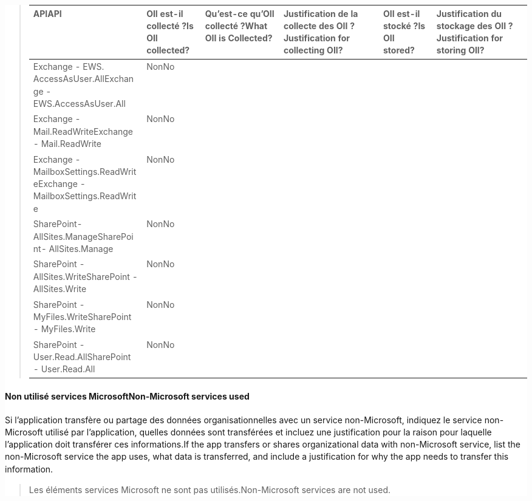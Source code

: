 >| <span data-ttu-id="8814e-182">**API**</span><span class="sxs-lookup"><span data-stu-id="8814e-182">**API**</span></span> |  <span data-ttu-id="8814e-183">**OII est-il collecté ?**</span><span class="sxs-lookup"><span data-stu-id="8814e-183">**Is OII collected?**</span></span> |  <span data-ttu-id="8814e-184">**Qu’est-ce qu’OII collecté ?**</span><span class="sxs-lookup"><span data-stu-id="8814e-184">**What OII is Collected?**</span></span> | <span data-ttu-id="8814e-185">**Justification de la collecte des OII ?**</span><span class="sxs-lookup"><span data-stu-id="8814e-185">**Justification for collecting OII?**</span></span> | <span data-ttu-id="8814e-186">**OII est-il stocké ?**</span><span class="sxs-lookup"><span data-stu-id="8814e-186">**Is OII stored?**</span></span> | <span data-ttu-id="8814e-187">**Justification du stockage des OII ?**</span><span class="sxs-lookup"><span data-stu-id="8814e-187">**Justification for storing OII?**</span></span> |
>|:-------------------|:-------------------|:--------------------------|:--------------------------|:---------------------------------------------------|:--------------------------|
>| <span data-ttu-id="8814e-188">Exchange - EWS. AccessAsUser.All</span><span class="sxs-lookup"><span data-stu-id="8814e-188">Exchange - EWS.AccessAsUser.All</span></span> | <span data-ttu-id="8814e-189">Non</span><span class="sxs-lookup"><span data-stu-id="8814e-189">No</span></span> |  |  |  |  |
>| <span data-ttu-id="8814e-190">Exchange - Mail.ReadWrite</span><span class="sxs-lookup"><span data-stu-id="8814e-190">Exchange - Mail.ReadWrite</span></span> | <span data-ttu-id="8814e-191">Non</span><span class="sxs-lookup"><span data-stu-id="8814e-191">No</span></span> |  |  |  |  |
>| <span data-ttu-id="8814e-192">Exchange - MailboxSettings.ReadWrite</span><span class="sxs-lookup"><span data-stu-id="8814e-192">Exchange - MailboxSettings.ReadWrite</span></span> | <span data-ttu-id="8814e-193">Non</span><span class="sxs-lookup"><span data-stu-id="8814e-193">No</span></span> |  |  |  |  |
>| <span data-ttu-id="8814e-194">SharePoint- AllSites.Manage</span><span class="sxs-lookup"><span data-stu-id="8814e-194">SharePoint- AllSites.Manage</span></span> | <span data-ttu-id="8814e-195">Non</span><span class="sxs-lookup"><span data-stu-id="8814e-195">No</span></span> |  |  |  |  |
>| <span data-ttu-id="8814e-196">SharePoint - AllSites.Write</span><span class="sxs-lookup"><span data-stu-id="8814e-196">SharePoint - AllSites.Write</span></span> | <span data-ttu-id="8814e-197">Non</span><span class="sxs-lookup"><span data-stu-id="8814e-197">No</span></span> |  |  |  |  |
>| <span data-ttu-id="8814e-198">SharePoint - MyFiles.Write</span><span class="sxs-lookup"><span data-stu-id="8814e-198">SharePoint - MyFiles.Write</span></span> | <span data-ttu-id="8814e-199">Non</span><span class="sxs-lookup"><span data-stu-id="8814e-199">No</span></span> |  |  |  |  |
>| <span data-ttu-id="8814e-200">SharePoint - User.Read.All</span><span class="sxs-lookup"><span data-stu-id="8814e-200">SharePoint - User.Read.All</span></span> | <span data-ttu-id="8814e-201">Non</span><span class="sxs-lookup"><span data-stu-id="8814e-201">No</span></span> |  |  |  |  |

#### <a name="non-microsoft-services-used"></a><span data-ttu-id="8814e-202">Non utilisé services Microsoft</span><span class="sxs-lookup"><span data-stu-id="8814e-202">Non-Microsoft services used</span></span>

<span data-ttu-id="8814e-203">Si l’application transfère ou partage des données organisationnelles avec un service non-Microsoft, indiquez le service non-Microsoft utilisé par l’application, quelles données sont transférées et incluez une justification pour la raison pour laquelle l’application doit transférer ces informations.</span><span class="sxs-lookup"><span data-stu-id="8814e-203">If the app transfers or shares organizational data with non-Microsoft service, list the non-Microsoft service the app uses, what data is transferred, and include a justification for why the app needs to transfer this information.</span></span>

><span data-ttu-id="8814e-204">Les éléments services Microsoft ne sont pas utilisés.</span><span class="sxs-lookup"><span data-stu-id="8814e-204">Non-Microsoft services are not used.</span></span>
